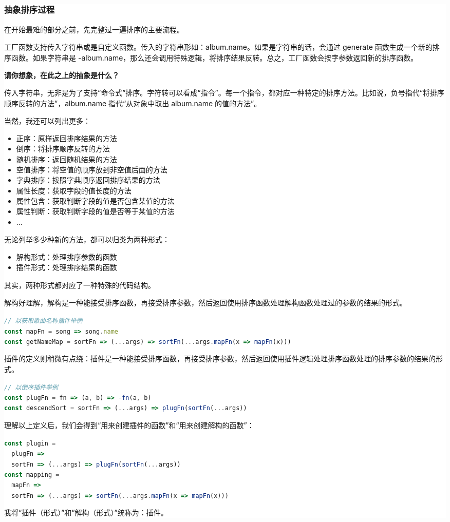 ### 抽象排序过程

在开始最难的部分之前，先完整过一遍排序的主要流程。

工厂函数支持传入字符串或是自定义函数。传入的字符串形如：album.name。如果是字符串的话，会通过 generate 函数生成一个新的排序函数。如果字符串是 -album.name，那么还会调用特殊逻辑，将排序结果反转。总之，工厂函数会按字参数返回新的排序函数。

**请你想象，在此之上的抽象是什么？**

传入字符串，无非是为了支持“命令式”排序。字符转可以看成“指令”。每一个指令，都对应一种特定的排序方法。比如说，负号指代“将排序顺序反转的方法”，album.name 指代“从对象中取出 album.name 的值的方法”。

当然，我还可以列出更多：

* 正序：原样返回排序结果的方法
* 倒序：将排序顺序反转的方法
* 随机排序：返回随机结果的方法
* 空值排序：将空值的顺序放到非空值后面的方法
* 字典排序：按照字典顺序返回排序结果的方法
* 属性长度：获取字段的值长度的方法
* 属性包含：获取判断字段的值是否包含某值的方法
* 属性判断：获取判断字段的值是否等于某值的方法
* ...

无论列举多少种新的方法，都可以归类为两种形式：

* 解构形式：处理排序参数的函数
* 插件形式：处理排序结果的函数

其实，两种形式都对应了一种特殊的代码结构。

解构好理解，解构是一种能接受排序函数，再接受排序参数，然后返回使用排序函数处理解构函数处理过的参数的结果的形式。

```js
// 以获取歌曲名称插件举例
const mapFn = song => song.name
const getNameMap = sortFn => (...args) => sortFn(...args.mapFn(x => mapFn(x)))
```

插件的定义则稍微有点绕：插件是一种能接受排序函数，再接受排序参数，然后返回使用插件逻辑处理排序函数处理的排序参数的结果的形式。

```js
// 以倒序插件举例
const plugFn = fn => (a, b) => -fn(a, b)
const descendSort = sortFn => (...args) => plugFn(sortFn(...args))
```

理解以上定义后，我们会得到“用来创建插件的函数”和“用来创建解构的函数”：

```js
const plugin = 
  plugFn => 
  sortFn => (...args) => plugFn(sortFn(...args))
const mapping = 
  mapFn => 
  sortFn => (...args) => sortFn(...args.mapFn(x => mapFn(x)))
```

我将“插件（形式）”和“解构（形式）”统称为：插件。
